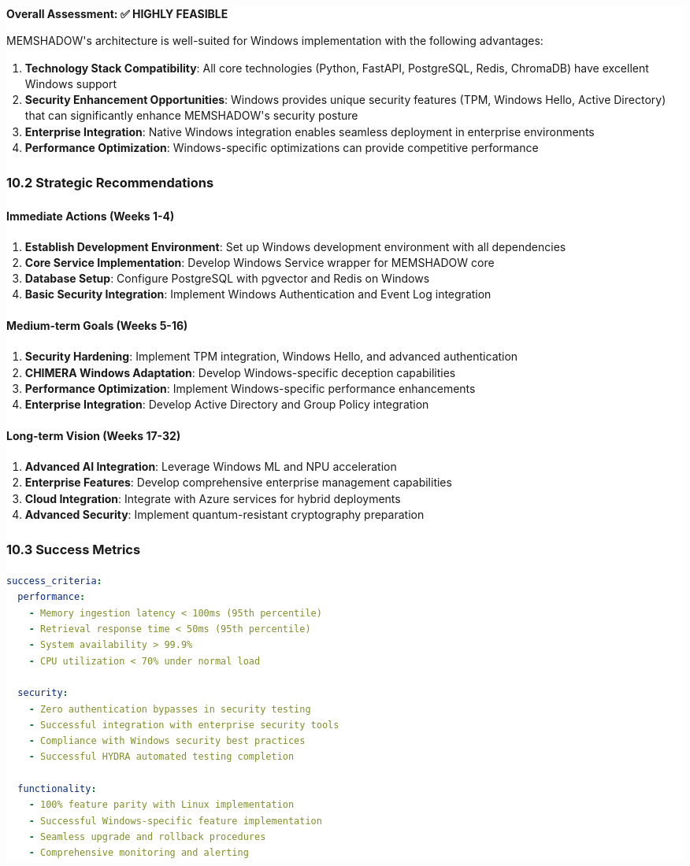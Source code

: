 **Overall Assessment: ✅ HIGHLY FEASIBLE**

MEMSHADOW's architecture is well-suited for Windows implementation with the following advantages:

1. **Technology Stack Compatibility**: All core technologies (Python, FastAPI, PostgreSQL, Redis, ChromaDB) have excellent Windows support
2. **Security Enhancement Opportunities**: Windows provides unique security features (TPM, Windows Hello, Active Directory) that can significantly enhance MEMSHADOW's security posture
3. **Enterprise Integration**: Native Windows integration enables seamless deployment in enterprise environments
4. **Performance Optimization**: Windows-specific optimizations can provide competitive performance

### 10.2 Strategic Recommendations

#### Immediate Actions (Weeks 1-4)
1. **Establish Development Environment**: Set up Windows development environment with all dependencies
2. **Core Service Implementation**: Develop Windows Service wrapper for MEMSHADOW core
3. **Database Setup**: Configure PostgreSQL with pgvector and Redis on Windows
4. **Basic Security Integration**: Implement Windows Authentication and Event Log integration

#### Medium-term Goals (Weeks 5-16)
1. **Security Hardening**: Implement TPM integration, Windows Hello, and advanced authentication
2. **CHIMERA Windows Adaptation**: Develop Windows-specific deception capabilities
3. **Performance Optimization**: Implement Windows-specific performance enhancements
4. **Enterprise Integration**: Develop Active Directory and Group Policy integration

#### Long-term Vision (Weeks 17-32)
1. **Advanced AI Integration**: Leverage Windows ML and NPU acceleration
2. **Enterprise Features**: Develop comprehensive enterprise management capabilities
3. **Cloud Integration**: Integrate with Azure services for hybrid deployments
4. **Advanced Security**: Implement quantum-resistant cryptography preparation

### 10.3 Success Metrics

```yaml
success_criteria:
  performance:
    - Memory ingestion latency < 100ms (95th percentile)
    - Retrieval response time < 50ms (95th percentile)
    - System availability > 99.9%
    - CPU utilization < 70% under normal load
  
  security:
    - Zero authentication bypasses in security testing
    - Successful integration with enterprise security tools
    - Compliance with Windows security best practices
    - Successful HYDRA automated testing completion
  
  functionality:
    - 100% feature parity with Linux implementation
    - Successful Windows-specific feature implementation
    - Seamless upgrade and rollback procedures
    - Comprehensive monitoring and alerting
```
